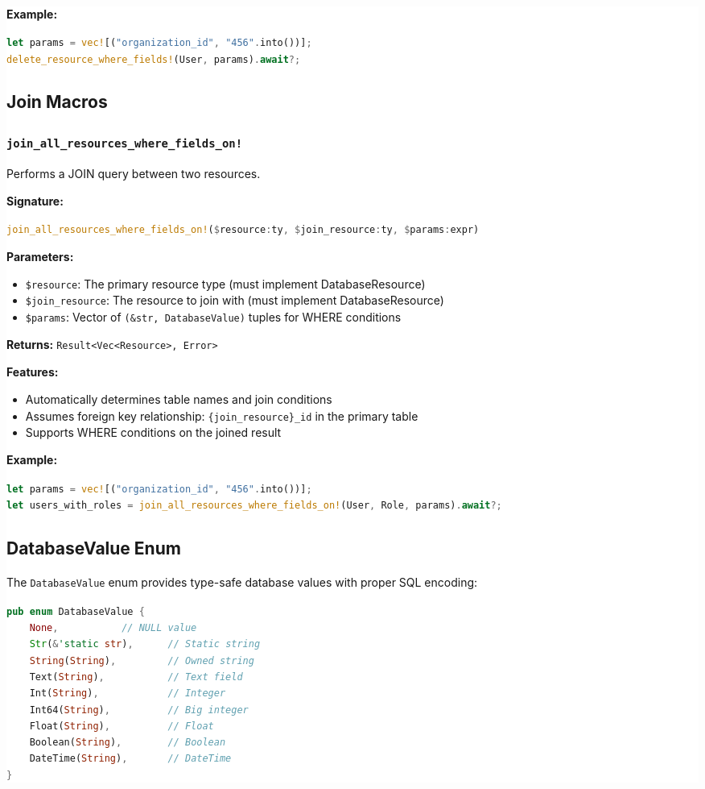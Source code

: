 **Example:**

```rust
let params = vec![("organization_id", "456".into())];
delete_resource_where_fields!(User, params).await?;
```

## Join Macros

### `join_all_resources_where_fields_on!`

Performs a JOIN query between two resources.

**Signature:**

```rust
join_all_resources_where_fields_on!($resource:ty, $join_resource:ty, $params:expr)
```

**Parameters:**

- `$resource`: The primary resource type (must implement DatabaseResource)
- `$join_resource`: The resource to join with (must implement DatabaseResource)
- `$params`: Vector of `(&str, DatabaseValue)` tuples for WHERE conditions

**Returns:** `Result<Vec<Resource>, Error>`

**Features:**

- Automatically determines table names and join conditions
- Assumes foreign key relationship: `{join_resource}_id` in the primary table
- Supports WHERE conditions on the joined result

**Example:**

```rust
let params = vec![("organization_id", "456".into())];
let users_with_roles = join_all_resources_where_fields_on!(User, Role, params).await?;
```

## DatabaseValue Enum

The `DatabaseValue` enum provides type-safe database values with proper SQL encoding:

```rust
pub enum DatabaseValue {
    None,           // NULL value
    Str(&'static str),      // Static string
    String(String),         // Owned string
    Text(String),           // Text field
    Int(String),            // Integer
    Int64(String),          // Big integer
    Float(String),          // Float
    Boolean(String),        // Boolean
    DateTime(String),       // DateTime
}
```

